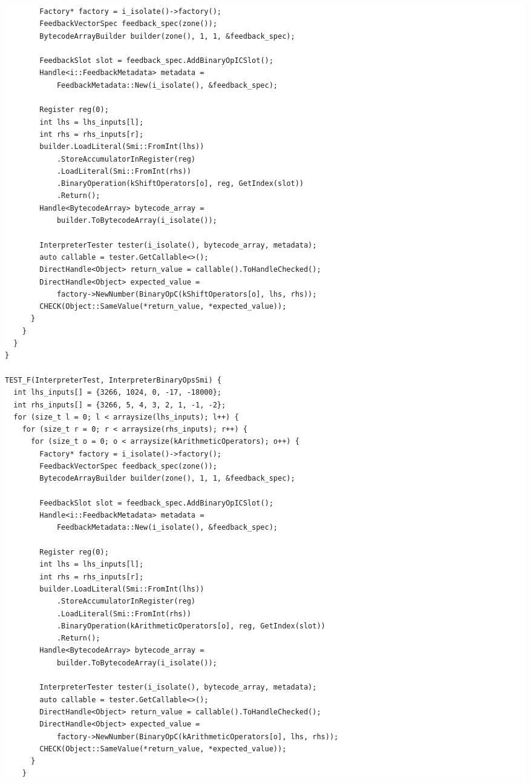 ```
        Factory* factory = i_isolate()->factory();
        FeedbackVectorSpec feedback_spec(zone());
        BytecodeArrayBuilder builder(zone(), 1, 1, &feedback_spec);

        FeedbackSlot slot = feedback_spec.AddBinaryOpICSlot();
        Handle<i::FeedbackMetadata> metadata =
            FeedbackMetadata::New(i_isolate(), &feedback_spec);

        Register reg(0);
        int lhs = lhs_inputs[l];
        int rhs = rhs_inputs[r];
        builder.LoadLiteral(Smi::FromInt(lhs))
            .StoreAccumulatorInRegister(reg)
            .LoadLiteral(Smi::FromInt(rhs))
            .BinaryOperation(kShiftOperators[o], reg, GetIndex(slot))
            .Return();
        Handle<BytecodeArray> bytecode_array =
            builder.ToBytecodeArray(i_isolate());

        InterpreterTester tester(i_isolate(), bytecode_array, metadata);
        auto callable = tester.GetCallable<>();
        DirectHandle<Object> return_value = callable().ToHandleChecked();
        DirectHandle<Object> expected_value =
            factory->NewNumber(BinaryOpC(kShiftOperators[o], lhs, rhs));
        CHECK(Object::SameValue(*return_value, *expected_value));
      }
    }
  }
}

TEST_F(InterpreterTest, InterpreterBinaryOpsSmi) {
  int lhs_inputs[] = {3266, 1024, 0, -17, -18000};
  int rhs_inputs[] = {3266, 5, 4, 3, 2, 1, -1, -2};
  for (size_t l = 0; l < arraysize(lhs_inputs); l++) {
    for (size_t r = 0; r < arraysize(rhs_inputs); r++) {
      for (size_t o = 0; o < arraysize(kArithmeticOperators); o++) {
        Factory* factory = i_isolate()->factory();
        FeedbackVectorSpec feedback_spec(zone());
        BytecodeArrayBuilder builder(zone(), 1, 1, &feedback_spec);

        FeedbackSlot slot = feedback_spec.AddBinaryOpICSlot();
        Handle<i::FeedbackMetadata> metadata =
            FeedbackMetadata::New(i_isolate(), &feedback_spec);

        Register reg(0);
        int lhs = lhs_inputs[l];
        int rhs = rhs_inputs[r];
        builder.LoadLiteral(Smi::FromInt(lhs))
            .StoreAccumulatorInRegister(reg)
            .LoadLiteral(Smi::FromInt(rhs))
            .BinaryOperation(kArithmeticOperators[o], reg, GetIndex(slot))
            .Return();
        Handle<BytecodeArray> bytecode_array =
            builder.ToBytecodeArray(i_isolate());

        InterpreterTester tester(i_isolate(), bytecode_array, metadata);
        auto callable = tester.GetCallable<>();
        DirectHandle<Object> return_value = callable().ToHandleChecked();
        DirectHandle<Object> expected_value =
            factory->NewNumber(BinaryOpC(kArithmeticOperators[o], lhs, rhs));
        CHECK(Object::SameValue(*return_value, *expected_value));
      }
    }
```